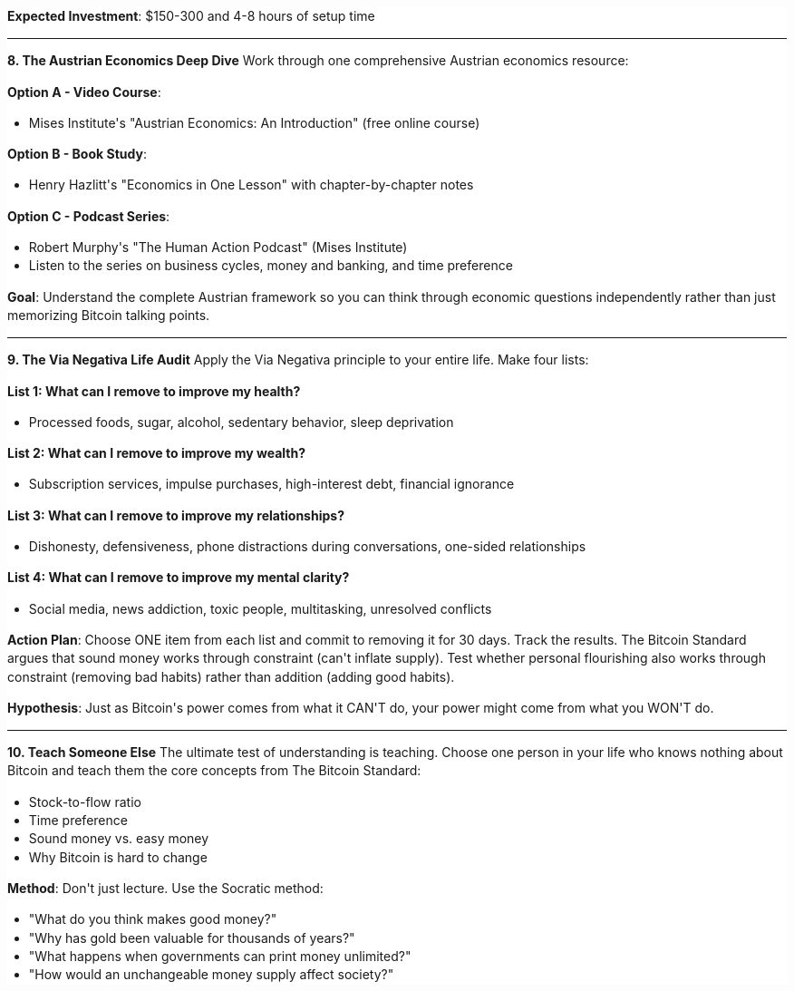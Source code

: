 **Expected Investment**: $150-300 and 4-8 hours of setup time

---

**8. The Austrian Economics Deep Dive**
Work through one comprehensive Austrian economics resource:

**Option A - Video Course**:
- Mises Institute's "Austrian Economics: An Introduction" (free online course)

**Option B - Book Study**:
- Henry Hazlitt's "Economics in One Lesson" with chapter-by-chapter notes

**Option C - Podcast Series**:
- Robert Murphy's "The Human Action Podcast" (Mises Institute)
- Listen to the series on business cycles, money and banking, and time preference

**Goal**: Understand the complete Austrian framework so you can think through economic questions independently rather than just memorizing Bitcoin talking points.

---

**9. The Via Negativa Life Audit**
Apply the Via Negativa principle to your entire life. Make four lists:

**List 1: What can I remove to improve my health?**
- Processed foods, sugar, alcohol, sedentary behavior, sleep deprivation

**List 2: What can I remove to improve my wealth?**
- Subscription services, impulse purchases, high-interest debt, financial ignorance

**List 3: What can I remove to improve my relationships?**
- Dishonesty, defensiveness, phone distractions during conversations, one-sided relationships

**List 4: What can I remove to improve my mental clarity?**
- Social media, news addiction, toxic people, multitasking, unresolved conflicts

**Action Plan**:
Choose ONE item from each list and commit to removing it for 30 days. Track the results. The Bitcoin Standard argues that sound money works through constraint (can't inflate supply). Test whether personal flourishing also works through constraint (removing bad habits) rather than addition (adding good habits).

**Hypothesis**: Just as Bitcoin's power comes from what it CAN'T do, your power might come from what you WON'T do.

---

**10. Teach Someone Else**
The ultimate test of understanding is teaching. Choose one person in your life who knows nothing about Bitcoin and teach them the core concepts from The Bitcoin Standard:
- Stock-to-flow ratio
- Time preference
- Sound money vs. easy money
- Why Bitcoin is hard to change

**Method**:
Don't just lecture. Use the Socratic method:
- "What do you think makes good money?"
- "Why has gold been valuable for thousands of years?"
- "What happens when governments can print money unlimited?"
- "How would an unchangeable money supply affect society?"
